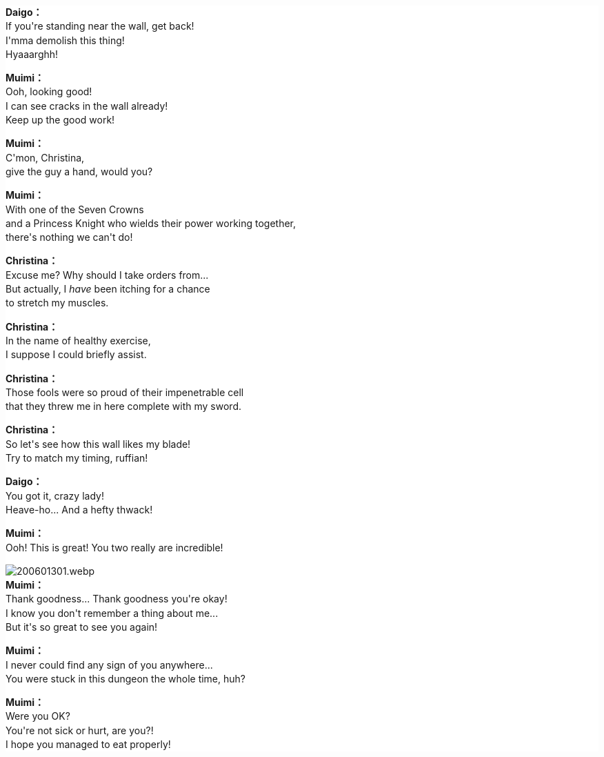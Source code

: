 **Daigo：**  
If you're standing near the wall, get back!  
I'mma demolish this thing!  
 Hyaaarghh!  
  
**Muimi：**  
Ooh, looking good!  
I can see cracks in the wall already!  
Keep up the good work!  
  
**Muimi：**  
C'mon, Christina,  
give the guy a hand, would you?  
  
**Muimi：**  
With one of the Seven Crowns  
and a Princess Knight who wields their power working together,  
there's nothing we can't do!  
  
**Christina：**  
Excuse me? Why should I take orders from...  
But actually, I *have* been itching for a chance  
to stretch my muscles.  
  
**Christina：**  
In the name of healthy exercise,  
I suppose I could briefly assist.  
  
**Christina：**  
Those fools were so proud of their impenetrable cell  
that they threw me in here complete with my sword.  
  
**Christina：**  
So let's see how this wall likes my blade!  
Try to match my timing, ruffian!  
  
**Daigo：**  
You got it, crazy lady!  
Heave-ho... And a hefty thwack!  
  
**Muimi：**  
Ooh! This is great! You two really are incredible!  
  
![200601301.webp](https://redive.estertion.win/card/story/200601301.webp)  
**Muimi：**  
Thank goodness... Thank goodness you're okay!  
I know you don't remember a thing about me...  
But it's so great to see you again!  
  
**Muimi：**  
I never could find any sign of you anywhere...  
You were stuck in this dungeon the whole time, huh?  
  
**Muimi：**  
Were you OK?  
You're not sick or hurt, are you?!  
I hope you managed to eat properly!  
  